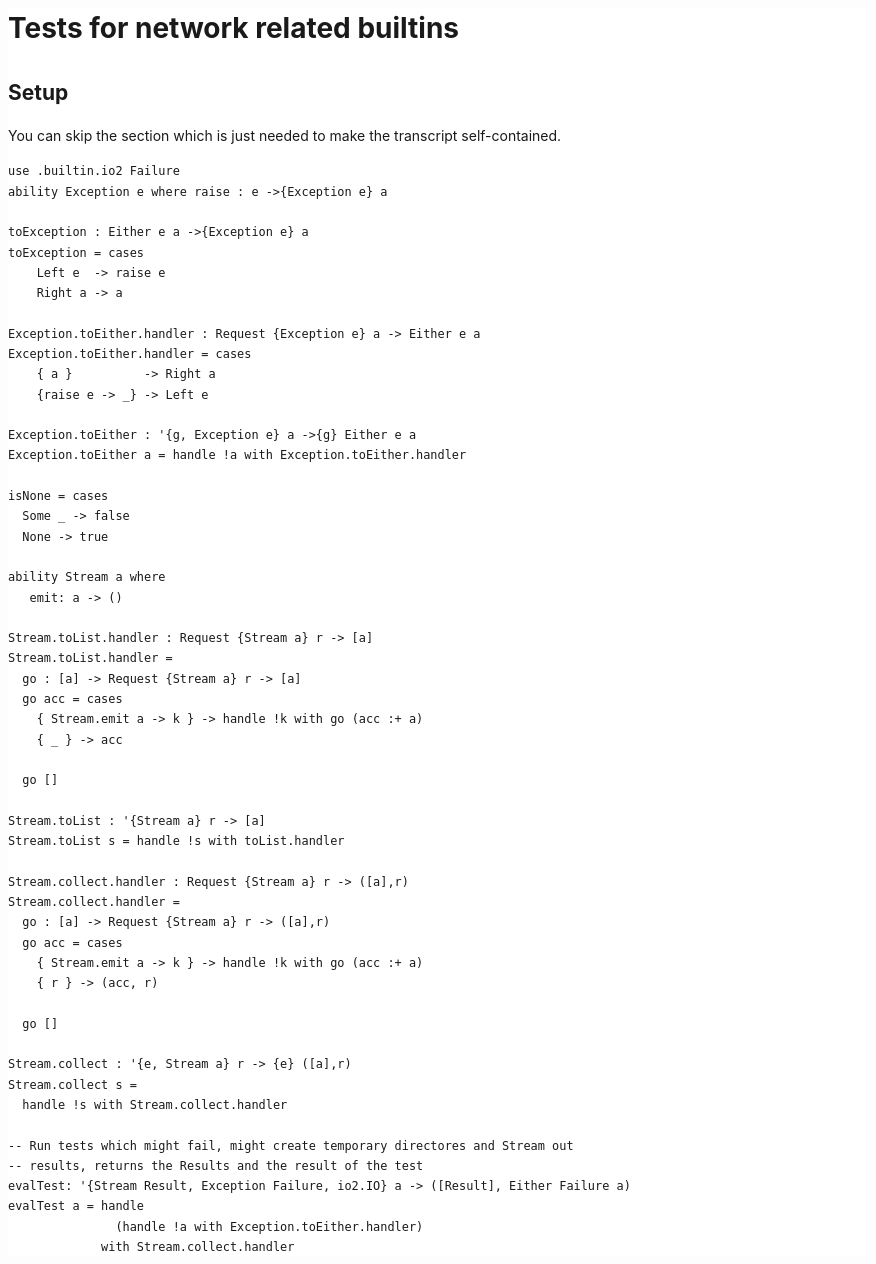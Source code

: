 # Tests for network related builtins

## Setup

You can skip the section which is just needed to make the transcript self-contained.

```unison
use .builtin.io2 Failure
ability Exception e where raise : e ->{Exception e} a

toException : Either e a ->{Exception e} a
toException = cases
    Left e  -> raise e
    Right a -> a

Exception.toEither.handler : Request {Exception e} a -> Either e a
Exception.toEither.handler = cases
    { a }          -> Right a
    {raise e -> _} -> Left e

Exception.toEither : '{g, Exception e} a ->{g} Either e a
Exception.toEither a = handle !a with Exception.toEither.handler

isNone = cases
  Some _ -> false
  None -> true

ability Stream a where
   emit: a -> ()

Stream.toList.handler : Request {Stream a} r -> [a]
Stream.toList.handler =
  go : [a] -> Request {Stream a} r -> [a]
  go acc = cases
    { Stream.emit a -> k } -> handle !k with go (acc :+ a)
    { _ } -> acc

  go []

Stream.toList : '{Stream a} r -> [a]
Stream.toList s = handle !s with toList.handler

Stream.collect.handler : Request {Stream a} r -> ([a],r)
Stream.collect.handler =
  go : [a] -> Request {Stream a} r -> ([a],r)
  go acc = cases
    { Stream.emit a -> k } -> handle !k with go (acc :+ a)
    { r } -> (acc, r)

  go []

Stream.collect : '{e, Stream a} r -> {e} ([a],r)
Stream.collect s =
  handle !s with Stream.collect.handler

-- Run tests which might fail, might create temporary directores and Stream out
-- results, returns the Results and the result of the test
evalTest: '{Stream Result, Exception Failure, io2.IO} a -> ([Result], Either Failure a)
evalTest a = handle
               (handle !a with Exception.toEither.handler)
             with Stream.collect.handler

```